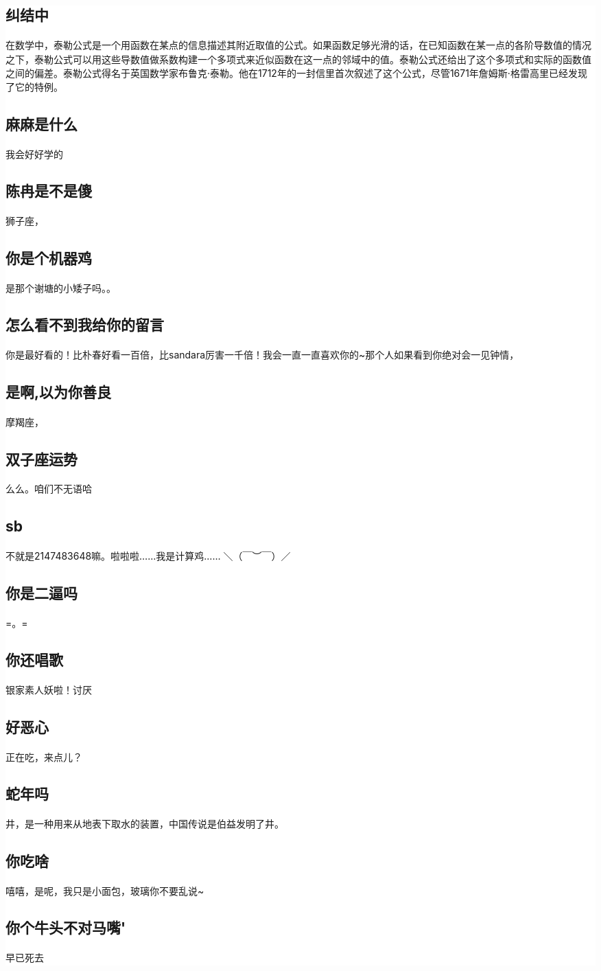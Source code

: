 ## 纠结中
在数学中，泰勒公式是一个用函数在某点的信息描述其附近取值的公式。如果函数足够光滑的话，在已知函数在某一点的各阶导数值的情况之下，泰勒公式可以用这些导数值做系数构建一个多项式来近似函数在这一点的邻域中的值。泰勒公式还给出了这个多项式和实际的函数值之间的偏差。泰勒公式得名于英国数学家布鲁克·泰勒。他在1712年的一封信里首次叙述了这个公式，尽管1671年詹姆斯·格雷高里已经发现了它的特例。

## 麻麻是什么
我会好好学的

## 陈冉是不是傻
狮子座，

## 你是个机器鸡
是那个谢塘的小矮子吗。。

## 怎么看不到我给你的留言
你是最好看的！比朴春好看一百倍，比sandara厉害一千倍！我会一直一直喜欢你的~那个人如果看到你绝对会一见钟情，

## 是啊,以为你善良
摩羯座，

## 双子座运势
么么。咱们不无语哈

## sb
不就是2147483648嘛。啦啦啦……我是计算鸡…… ＼（￣︶￣）／

## 你是二逼吗
=。=

## 你还唱歌
银家素人妖啦！讨厌

## 好恶心
正在吃，来点儿？

## 蛇年吗
井，是一种用来从地表下取水的装置，中国传说是伯益发明了井。

## 你吃啥
嘻嘻，是呢，我只是小面包，玻璃你不要乱说~

## 你个牛头不对马嘴'
早已死去
